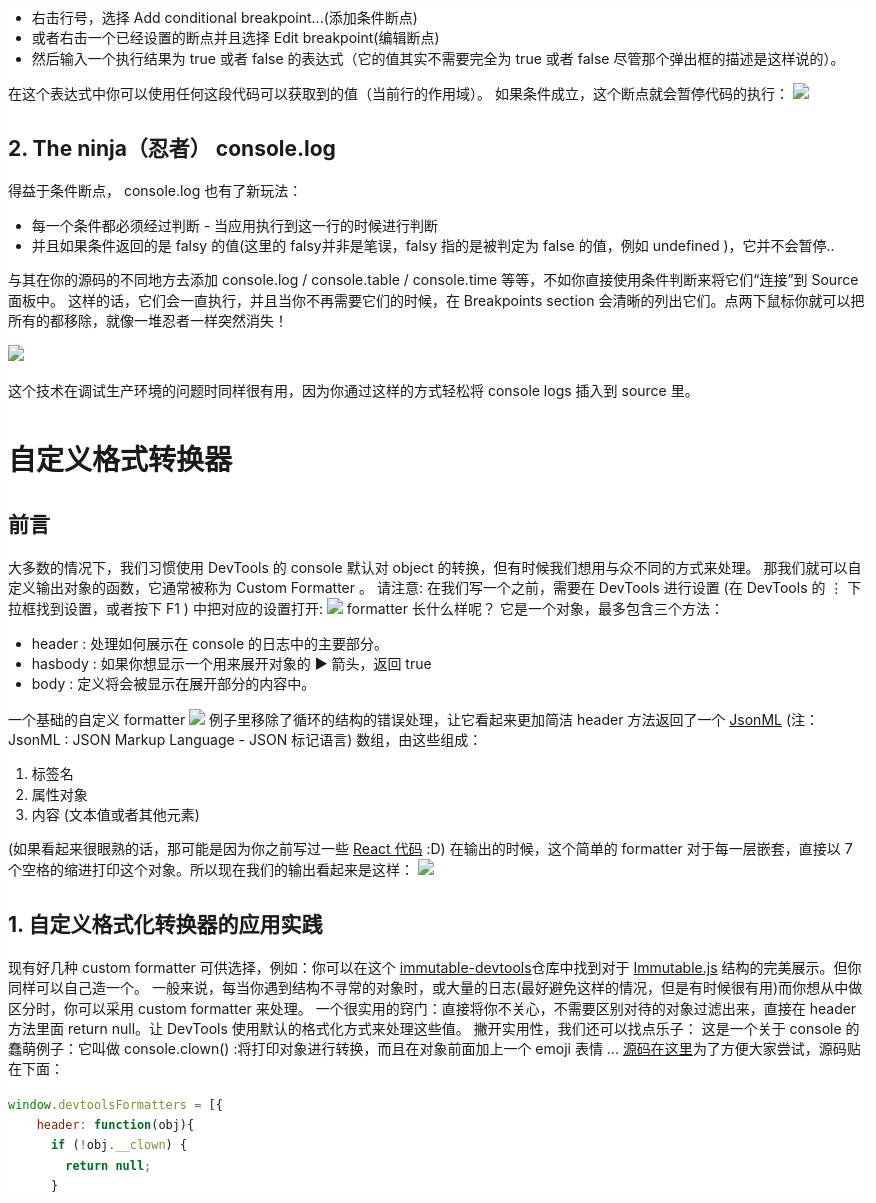 - 右击行号，选择 Add conditional breakpoint...(添加条件断点)
- 或者右击一个已经设置的断点并且选择 Edit breakpoint(编辑断点)
- 然后输入一个执行结果为 true 或者 false 的表达式（它的值其实不需要完全为 true 或者 false 尽管那个弹出框的描述是这样说的）。

在这个表达式中你可以使用任何这段代码可以获取到的值（当前行的作用域）。
如果条件成立，这个断点就会暂停代码的执行：
![](../../img/frontendGuide/actualCombat/browserDebug/chrome-devtools-4-12.awebp)

## 2. The ninja（忍者） console.log
得益于条件断点， console.log 也有了新玩法：

- 每一个条件都必须经过判断 - 当应用执行到这一行的时候进行判断
- 并且如果条件返回的是 falsy 的值(这里的 falsy并非是笔误，falsy 指的是被判定为 false 的值，例如 undefined )，它并不会暂停..

与其在你的源码的不同地方去添加 console.log / console.table / console.time 等等，不如你直接使用条件判断来将它们“连接”到 Source 面板中。 这样的话，它们会一直执行，并且当你不再需要它们的时候，在 Breakpoints section 会清晰的列出它们。点两下鼠标你就可以把所有的都移除，就像一堆忍者一样突然消失！

![](../../img/frontendGuide/actualCombat/browserDebug/chrome-devtools-4-13.awebp)

这个技术在调试生产环境的问题时同样很有用，因为你通过这样的方式轻松将 console logs 插入到 source 里。
# 自定义格式转换器
## 前言
大多数的情况下，我们习惯使用 DevTools 的 console 默认对 object 的转换，但有时候我们想用与众不同的方式来处理。 那我们就可以自定义输出对象的函数，它通常被称为 Custom Formatter 。
请注意: 在我们写一个之前，需要在 DevTools 进行设置 (在 DevTools 的 ⋮ 下拉框找到设置，或者按下 F1 ) 中把对应的设置打开:
![](../../img/frontendGuide/actualCombat/browserDebug/chrome-devtools-4-14.awebp)
formatter 长什么样呢？ 它是一个对象，最多包含三个方法：

- header : 处理如何展示在 console 的日志中的主要部分。
- hasbody : 如果你想显示一个用来展开对象的 ▶ 箭头，返回 true
- body : 定义将会被显示在展开部分的内容中。

一个基础的自定义 formatter
![](../../img/frontendGuide/actualCombat/browserDebug/chrome-devtools-4-15.awebp)
例子里移除了循环的结构的错误处理，让它看起来更加简洁
header 方法返回了一个 [JsonML](http%3A%2F%2Fwww.jsonml.org%2F) (注： JsonML : JSON Markup Language - JSON 标记语言) 数组，由这些组成：

1. 标签名
2. 属性对象
3. 内容 (文本值或者其他元素)

(如果看起来很眼熟的话，那可能是因为你之前写过一些 [React 代码](https%3A%2F%2Freactjs.org%2Fdocs%2Freact-without-jsx.html) :D)
在输出的时候，这个简单的 formatter 对于每一层嵌套，直接以 7 个空格的缩进打印这个对象。所以现在我们的输出看起来是这样：
![](../../img/frontendGuide/actualCombat/browserDebug/chrome-devtools-4-16.awebp)
## 1. 自定义格式化转换器的应用实践
现有好几种 custom formatter 可供选择，例如：你可以在这个 [immutable-devtools](https%3A%2F%2Fgithub.com%2Fandrewdavey%2Fimmutable-devtools)仓库中找到对于 [Immutable.js](https%3A%2F%2Ffacebook.github.io%2Fimmutable-js%2F) 结构的完美展示。但你同样可以自己造一个。
一般来说，每当你遇到结构不寻常的对象时，或大量的日志(最好避免这样的情况，但是有时候很有用)而你想从中做区分时，你可以采用 custom formatter 来处理。
一个很实用的窍门：直接将你不关心，不需要区别对待的对象过滤出来，直接在 header 方法里面 return null。让 DevTools 使用默认的格式化方式来处理这些值。
撇开实用性，我们还可以找点乐子：
这是一个关于 console 的蠢萌例子：它叫做 console.clown() :将打印对象进行转换，而且在对象前面加上一个 emoji 表情 ...
[源码在这里](https%3A%2F%2Fgist.github.com%2Fsulco%2Fe635a7511d5ff17d44fe9bb2ab8b3cc6)为了方便大家尝试，源码贴在下面：
```javascript
window.devtoolsFormatters = [{
    header: function(obj){
      if (!obj.__clown) {
        return null;
      }
```
